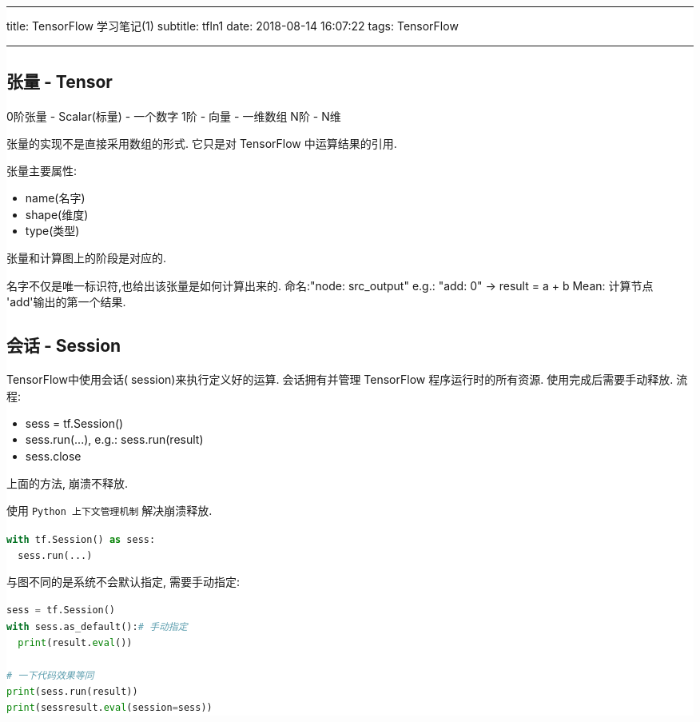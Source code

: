 
---

title: TensorFlow 学习笔记(1)
subtitle: tfln1
date: 2018-08-14 16:07:22
tags: TensorFlow

---



## 张量 - Tensor

0阶张量 - Scalar(标量) - 一个数字
1阶 - 向量 - 一维数组 
N阶 - N维

张量的实现不是直接采用数组的形式.
它只是对 TensorFlow 中运算结果的引用.

张量主要属性: 
* name(名字)
* shape(维度)
* type(类型)

张量和计算图上的阶段是对应的.

名字不仅是唯一标识符,也给出该张量是如何计算出来的.
命名:"node: src_output"
e.g.: "add: 0" -> result = a + b
Mean: 计算节点 'add'输出的第一个结果.



## 会话 - Session

TensorFlow中使用会话( session)来执行定义好的运算.
会话拥有并管理 TensorFlow 程序运行时的所有资源.
使用完成后需要手动释放.
流程: 
* sess = tf.Session()
* sess.run(...), e.g.: sess.run(result)
* sess.close

上面的方法, 崩溃不释放.

使用 `Python 上下文管理机制` 解决崩溃释放.

```python
with tf.Session() as sess:
  sess.run(...)
```

与图不同的是系统不会默认指定, 需要手动指定:
```python
sess = tf.Session()
with sess.as_default():# 手动指定
  print(result.eval())
  
# 一下代码效果等同
print(sess.run(result))
print(sessresult.eval(session=sess))
```
